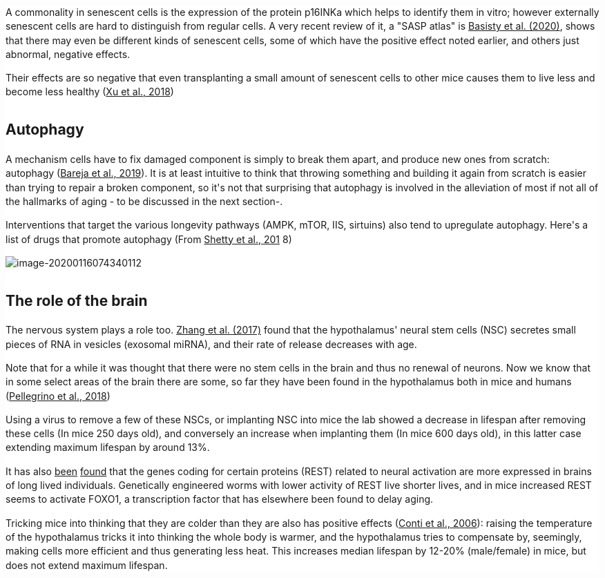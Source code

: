 A commonality in senescent cells is the expression of the protein p16INKa which helps to identify them in vitro; however externally senescent cells are hard to distinguish from regular cells. A very recent review of it, a "SASP atlas" is [Basisty et al. (2020)](https://journals.plos.org/plosbiology/article?id=10.1371/journal.pbio.3000599), shows that there may even be different kinds of senescent cells, some of which have the positive effect noted earlier, and others just abnormal, negative effects.

Their effects are so negative that even transplanting a small amount of senescent cells to other mice causes them to live less and become less healthy ([Xu et al., 2018](https://www.nature.com/articles/s41591-018-0092-9))

## Autophagy

A mechanism cells have to fix damaged component is simply to break them apart, and produce new ones from scratch: autophagy ([Bareja et al., 2019](https://www.frontiersin.org/articles/10.3389/fcell.2019.00183/full)). It is at least intuitive to think that throwing something and building it again from scratch is easier than trying to repair a broken component, so it's not that surprising that autophagy is involved in the alleviation of most if not all of the hallmarks of aging - to be discussed in the next section-.

Interventions that target the various longevity pathways (AMPK, mTOR, IIS, sirtuins) also tend to upregulate autophagy. Here's a list of drugs that promote autophagy (From [Shetty et al., 201](https://www.ncbi.nlm.nih.gov/pmc/articles/PMC6284760/) 8)

![image-20200116074340112](https://nintil.com/images/2020-01-05-longevity/image-20200116074340112.png)

## The role of the brain

The nervous system plays a role too. [Zhang et al. (2017)](https://www.ncbi.nlm.nih.gov/pmc/articles/PMC5999038/) found that the hypothalamus' neural stem cells (NSC) secretes small pieces of RNA in vesicles (exosomal miRNA), and their rate of release decreases with age.

Note that for a while it was thought that there were no stem cells in the brain and thus no renewal of neurons. Now we know that in some select areas of the brain there are some, so far they have been found in the hypothalamus both in mice and humans ([Pellegrino et al., 2018](https://www.ncbi.nlm.nih.gov/pubmed/29230807))

Using a virus to remove a few of these NSCs, or implanting NSC into mice the lab showed a decrease in lifespan after removing these cells (In mice 250 days old), and conversely an increase when implanting them (In mice 600 days old), in this latter case extending maximum lifespan by around 13%.

It has also [been](https://www.nature.com/articles/s41586-019-1647-8) [found](https://www.sciencedaily.com/releases/2019/10/191016131224.htm) that the genes coding for certain proteins (REST) related to neural activation are more expressed in brains of long lived individuals. Genetically engineered worms with lower activity of REST live shorter lives, and in mice increased REST seems to activate FOXO1, a transcription factor that has elsewhere been found to delay aging.

Tricking mice into thinking that they are colder than they are also has positive effects ([Conti et al., 2006](https://static1.squarespace.com/static/5a2069c3ccc5c5325fd05b02/t/5a474b2224a694278ec43487/1514621731385/2006_conti.pdf)): raising the temperature of the hypothalamus tricks it into thinking the whole body is warmer, and the hypothalamus tries to compensate by, seemingly, making cells more efficient and thus generating less heat. This increases median lifespan by 12-20% (male/female) in mice, but does not extend maximum lifespan.
